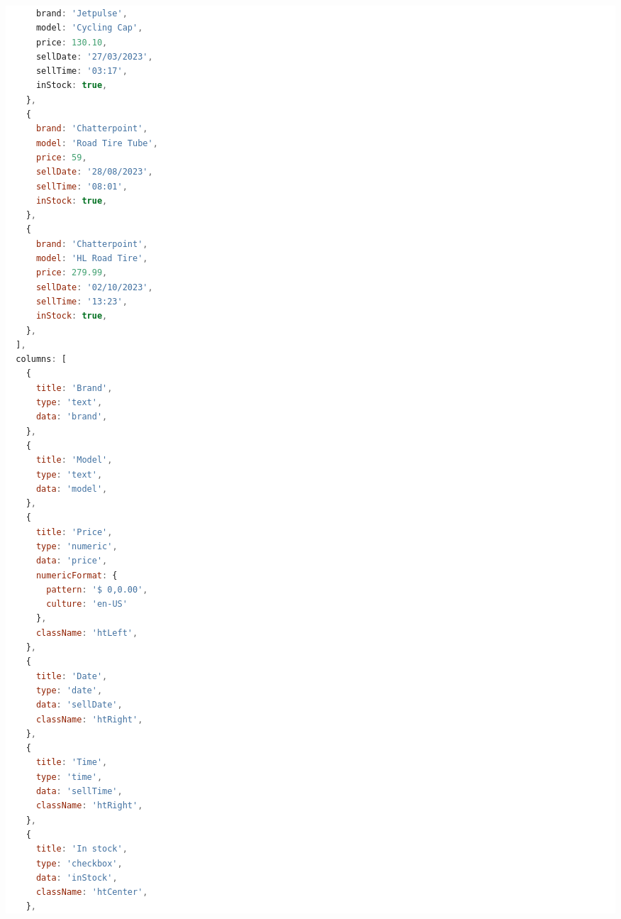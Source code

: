 ```js
      brand: 'Jetpulse',
      model: 'Cycling Cap',
      price: 130.10,
      sellDate: '27/03/2023',
      sellTime: '03:17',
      inStock: true,
    },
    {
      brand: 'Chatterpoint',
      model: 'Road Tire Tube',
      price: 59,
      sellDate: '28/08/2023',
      sellTime: '08:01',
      inStock: true,
    },
    {
      brand: 'Chatterpoint',
      model: 'HL Road Tire',
      price: 279.99,
      sellDate: '02/10/2023',
      sellTime: '13:23',
      inStock: true,
    },
  ],
  columns: [
    {
      title: 'Brand',
      type: 'text',
      data: 'brand',
    },
    {
      title: 'Model',
      type: 'text',
      data: 'model',
    },
    {
      title: 'Price',
      type: 'numeric',
      data: 'price',
      numericFormat: {
        pattern: '$ 0,0.00',
        culture: 'en-US'
      },
      className: 'htLeft',
    },
    {
      title: 'Date',
      type: 'date',
      data: 'sellDate',
      className: 'htRight',
    },
    {
      title: 'Time',
      type: 'time',
      data: 'sellTime',
      className: 'htRight',
    },
    {
      title: 'In stock',
      type: 'checkbox',
      data: 'inStock',
      className: 'htCenter',
    },
```